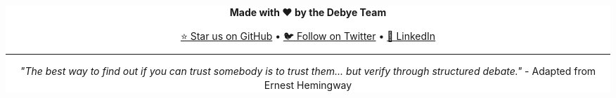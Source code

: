 
<div align="center">

**Made with ❤️ by the Debye Team**

[⭐ Star us on GitHub](https://github.com/Noel9907/Debate) • [🐦 Follow on Twitter](https://twitter.com/debye_platform) • [💼 LinkedIn](https://linkedin.com/company/debye)

---

_"The best way to find out if you can trust somebody is to trust them... but verify through structured debate."_ - Adapted from Ernest Hemingway

</div>
